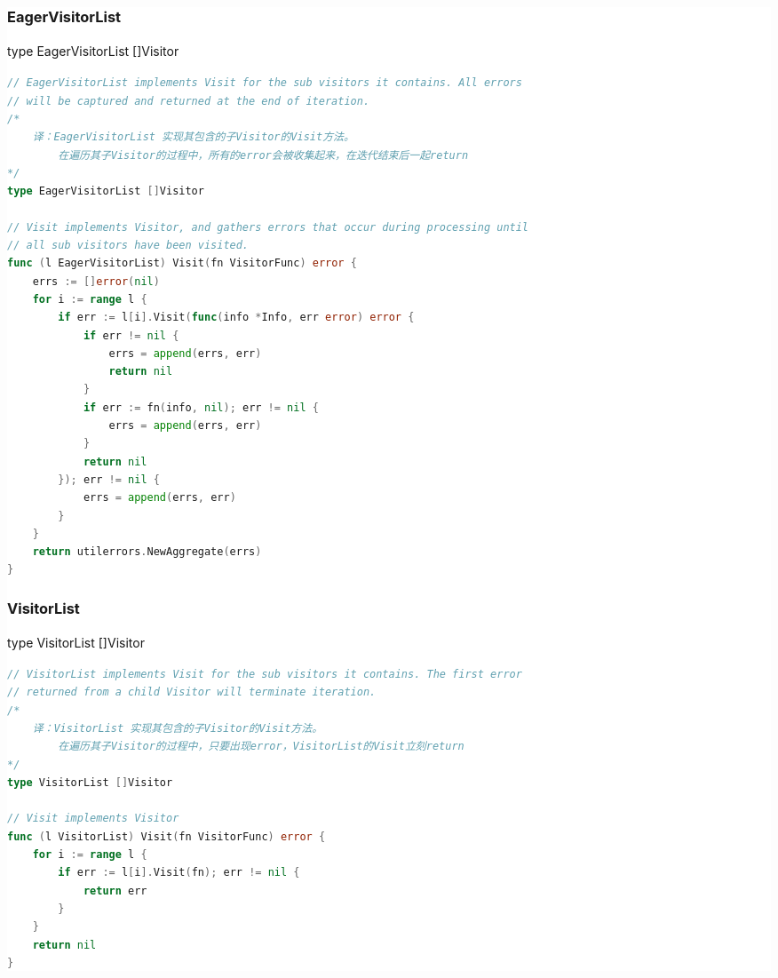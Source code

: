 ### EagerVisitorList
type EagerVisitorList []Visitor
```go
// EagerVisitorList implements Visit for the sub visitors it contains. All errors
// will be captured and returned at the end of iteration.
/*
	译：EagerVisitorList 实现其包含的子Visitor的Visit方法。
		在遍历其子Visitor的过程中，所有的error会被收集起来，在迭代结束后一起return
*/
type EagerVisitorList []Visitor

// Visit implements Visitor, and gathers errors that occur during processing until
// all sub visitors have been visited.
func (l EagerVisitorList) Visit(fn VisitorFunc) error {
	errs := []error(nil)
	for i := range l {
		if err := l[i].Visit(func(info *Info, err error) error {
			if err != nil {
				errs = append(errs, err)
				return nil
			}
			if err := fn(info, nil); err != nil {
				errs = append(errs, err)
			}
			return nil
		}); err != nil {
			errs = append(errs, err)
		}
	}
	return utilerrors.NewAggregate(errs)
}
```
### VisitorList
type VisitorList []Visitor
```go
// VisitorList implements Visit for the sub visitors it contains. The first error
// returned from a child Visitor will terminate iteration.
/*
	译：VisitorList 实现其包含的子Visitor的Visit方法。
		在遍历其子Visitor的过程中，只要出现error，VisitorList的Visit立刻return
*/
type VisitorList []Visitor

// Visit implements Visitor
func (l VisitorList) Visit(fn VisitorFunc) error {
	for i := range l {
		if err := l[i].Visit(fn); err != nil {
			return err
		}
	}
	return nil
}
```
